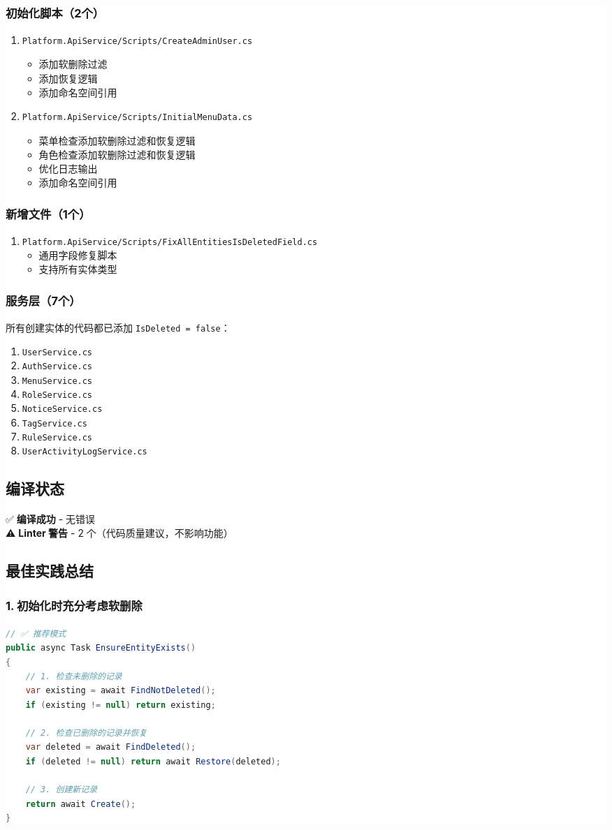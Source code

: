 ### 初始化脚本（2个）
1. `Platform.ApiService/Scripts/CreateAdminUser.cs`
   - 添加软删除过滤
   - 添加恢复逻辑
   - 添加命名空间引用

2. `Platform.ApiService/Scripts/InitialMenuData.cs`
   - 菜单检查添加软删除过滤和恢复逻辑
   - 角色检查添加软删除过滤和恢复逻辑
   - 优化日志输出
   - 添加命名空间引用

### 新增文件（1个）
1. `Platform.ApiService/Scripts/FixAllEntitiesIsDeletedField.cs`
   - 通用字段修复脚本
   - 支持所有实体类型

### 服务层（7个）
所有创建实体的代码都已添加 `IsDeleted = false`：
1. `UserService.cs`
2. `AuthService.cs`
3. `MenuService.cs`
4. `RoleService.cs`
5. `NoticeService.cs`
6. `TagService.cs`
7. `RuleService.cs`
8. `UserActivityLogService.cs`

## 编译状态

✅ **编译成功** - 无错误  
⚠️ **Linter 警告** - 2 个（代码质量建议，不影响功能）

## 最佳实践总结

### 1. 初始化时充分考虑软删除

```csharp
// ✅ 推荐模式
public async Task EnsureEntityExists()
{
    // 1. 检查未删除的记录
    var existing = await FindNotDeleted();
    if (existing != null) return existing;
    
    // 2. 检查已删除的记录并恢复
    var deleted = await FindDeleted();
    if (deleted != null) return await Restore(deleted);
    
    // 3. 创建新记录
    return await Create();
}
```
